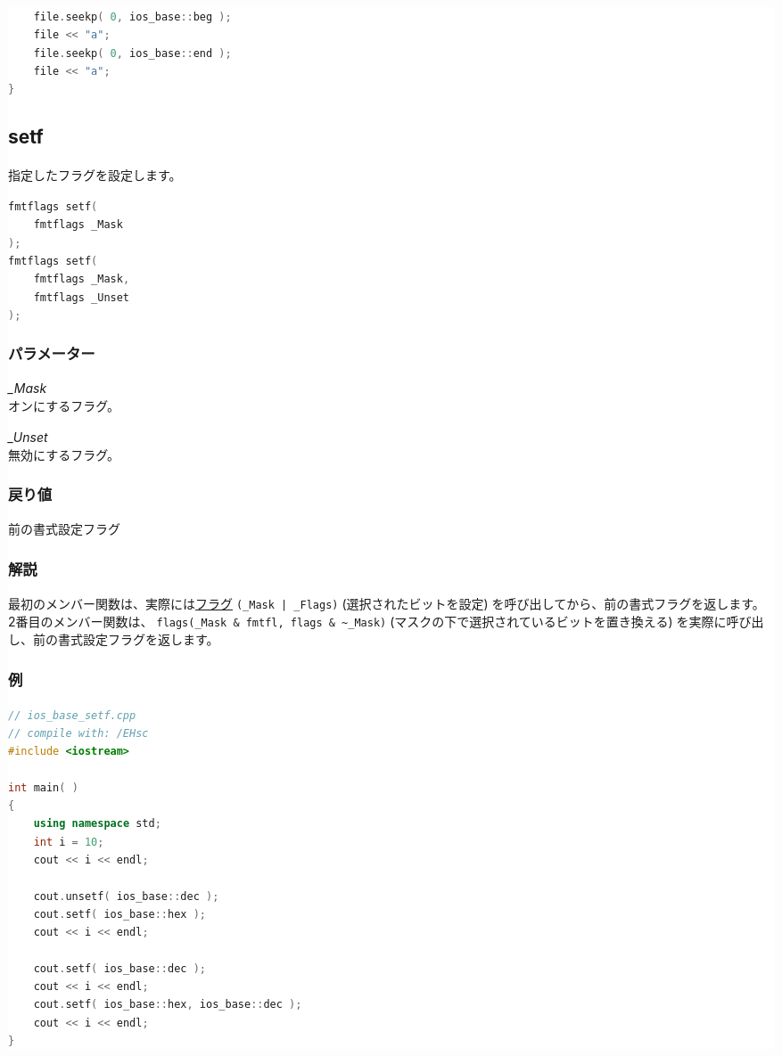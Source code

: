 ```cpp
    file.seekp( 0, ios_base::beg );
    file << "a";
    file.seekp( 0, ios_base::end );
    file << "a";
}
```

## <a name="setf"></a><a name="setf"></a> setf

指定したフラグを設定します。

```cpp
fmtflags setf(
    fmtflags _Mask
);
fmtflags setf(
    fmtflags _Mask,
    fmtflags _Unset
);
```

### <a name="parameters"></a>パラメーター

*_Mask*\
オンにするフラグ。

*_Unset*\
無効にするフラグ。

### <a name="return-value"></a>戻り値

前の書式設定フラグ

### <a name="remarks"></a>解説

最初のメンバー関数は、実際には[フラグ](#flags) `(_Mask | _Flags)` (選択されたビットを設定) を呼び出してから、前の書式フラグを返します。 2番目のメンバー関数は、 `flags(_Mask & fmtfl, flags & ~_Mask)` (マスクの下で選択されているビットを置き換える) を実際に呼び出し、前の書式設定フラグを返します。

### <a name="example"></a>例

```cpp
// ios_base_setf.cpp
// compile with: /EHsc
#include <iostream>

int main( )
{
    using namespace std;
    int i = 10;
    cout << i << endl;

    cout.unsetf( ios_base::dec );
    cout.setf( ios_base::hex );
    cout << i << endl;

    cout.setf( ios_base::dec );
    cout << i << endl;
    cout.setf( ios_base::hex, ios_base::dec );
    cout << i << endl;
}
```
